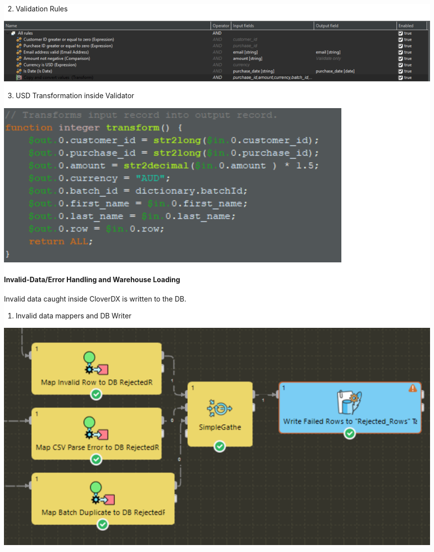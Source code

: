 2. Validation Rules

![Validation rules](./images/validation-rules.png "Validation Rules")

3. USD Transformation inside Validator

![Validation USD transformation](./images/validation-transform.png "Validation USD transformation")

#### Invalid-Data/Error Handling and Warehouse Loading

Invalid data caught inside CloverDX is written to the DB.

1. Invalid data mappers and DB Writer

![Invalid data mappers](./images/invalid-data-mappers.png)
